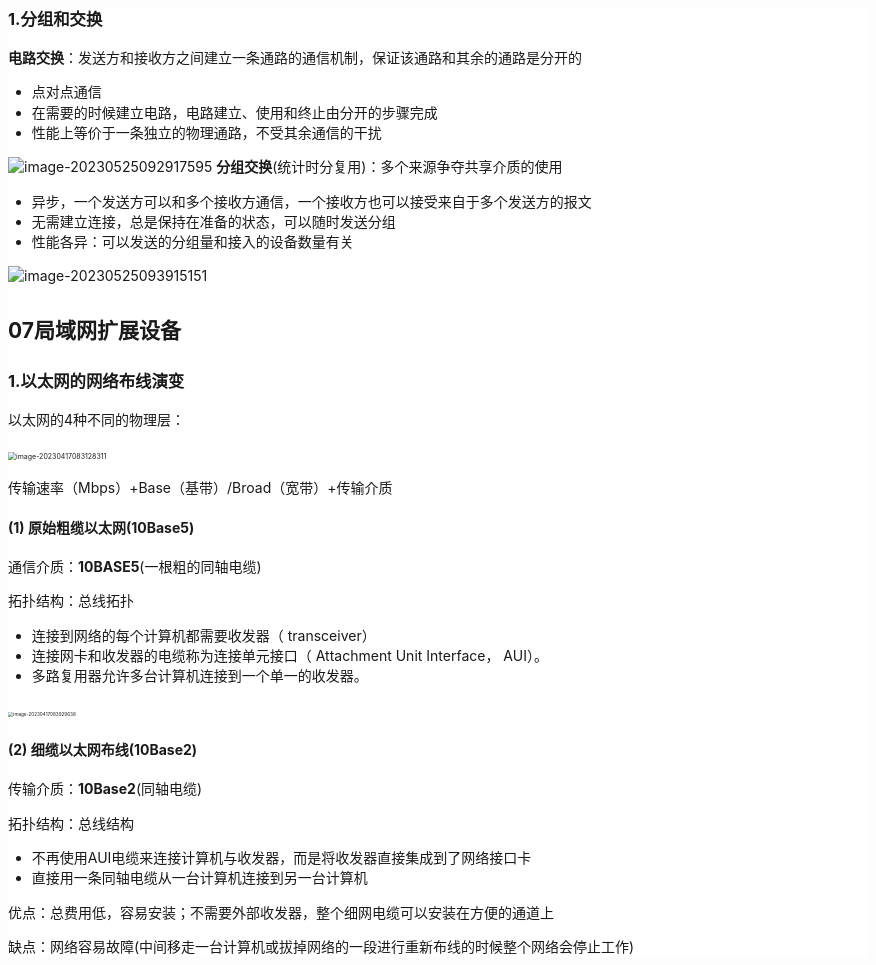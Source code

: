 ### 1.分组和交换 

**电路交换**：发送方和接收方之间建立一条通路的通信机制，保证该通路和其余的通路是分开的

* 点对点通信
* 在需要的时候建立电路，电路建立、使用和终止由分开的步骤完成
* 性能上等价于一条独立的物理通路，不受其余通信的干扰

![image-20230525092917595](C:\Users\26401\AppData\Roaming\Typora\typora-user-images\image-20230525092917595.png)
**分组交换**(统计时分复用)：多个来源争夺共享介质的使用

* 异步，一个发送方可以和多个接收方通信，一个接收方也可以接受来自于多个发送方的报文
* 无需建立连接，总是保持在准备的状态，可以随时发送分组
* 性能各异：可以发送的分组量和接入的设备数量有关

![image-20230525093915151](C:\Users\26401\AppData\Roaming\Typora\typora-user-images\image-20230525093915151.png)
## 





## 07局域网扩展设备

### 1.以太网的网络布线演变

以太网的4种不同的物理层：

<img src="C:\Users\26401\AppData\Roaming\Typora\typora-user-images\image-20230417083128311.png" alt="image-20230417083128311" style="zoom: 50%;" />

传输速率（Mbps）+Base（基带）/Broad（宽带）+传输介质

#### (1) 原始粗缆以太网(10Base5)

通信介质：**10BASE5**(一根粗的同轴电缆)

拓扑结构：总线拓扑

* 连接到网络的每个计算机都需要收发器（ transceiver）
* 连接网卡和收发器的电缆称为连接单元接口（ Attachment Unit Interface， AUI）。
* 多路复用器允许多台计算机连接到一个单一的收发器。  

<img src="C:\Users\26401\AppData\Roaming\Typora\typora-user-images\image-20230417083929638.png" alt="image-20230417083929638" style="zoom: 33%;" />

#### (2) 细缆以太网布线(10Base2)

传输介质：**10Base2**(同轴电缆)

拓扑结构：总线结构

* 不再使用AUI电缆来连接计算机与收发器，而是将收发器直接集成到了网络接口卡
* 直接用一条同轴电缆从一台计算机连接到另一台计算机

优点：总费用低，容易安装；不需要外部收发器，整个细网电缆可以安装在方便的通道上

缺点：网络容易故障(中间移走一台计算机或拔掉网络的一段进行重新布线的时候整个网络会停止工作)
